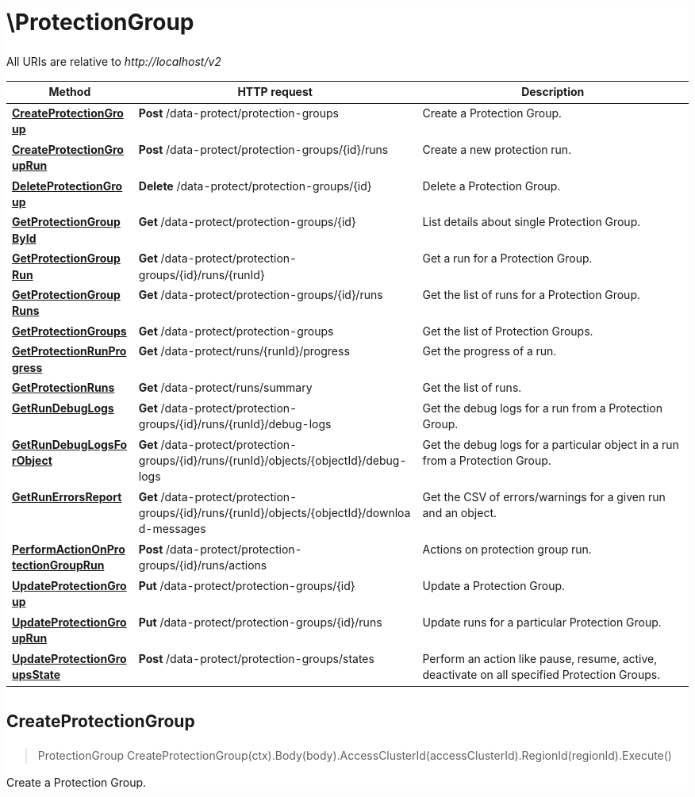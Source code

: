 # \ProtectionGroup

All URIs are relative to *http://localhost/v2*

Method | HTTP request | Description
------------- | ------------- | -------------
[**CreateProtectionGroup**](ProtectionGroup.md#CreateProtectionGroup) | **Post** /data-protect/protection-groups | Create a Protection Group.
[**CreateProtectionGroupRun**](ProtectionGroup.md#CreateProtectionGroupRun) | **Post** /data-protect/protection-groups/{id}/runs | Create a new protection run.
[**DeleteProtectionGroup**](ProtectionGroup.md#DeleteProtectionGroup) | **Delete** /data-protect/protection-groups/{id} | Delete a Protection Group.
[**GetProtectionGroupById**](ProtectionGroup.md#GetProtectionGroupById) | **Get** /data-protect/protection-groups/{id} | List details about single Protection Group.
[**GetProtectionGroupRun**](ProtectionGroup.md#GetProtectionGroupRun) | **Get** /data-protect/protection-groups/{id}/runs/{runId} | Get a run for a Protection Group.
[**GetProtectionGroupRuns**](ProtectionGroup.md#GetProtectionGroupRuns) | **Get** /data-protect/protection-groups/{id}/runs | Get the list of runs for a Protection Group.
[**GetProtectionGroups**](ProtectionGroup.md#GetProtectionGroups) | **Get** /data-protect/protection-groups | Get the list of Protection Groups.
[**GetProtectionRunProgress**](ProtectionGroup.md#GetProtectionRunProgress) | **Get** /data-protect/runs/{runId}/progress | Get the progress of a run.
[**GetProtectionRuns**](ProtectionGroup.md#GetProtectionRuns) | **Get** /data-protect/runs/summary | Get the list of runs.
[**GetRunDebugLogs**](ProtectionGroup.md#GetRunDebugLogs) | **Get** /data-protect/protection-groups/{id}/runs/{runId}/debug-logs | Get the debug logs for a run from a Protection Group.
[**GetRunDebugLogsForObject**](ProtectionGroup.md#GetRunDebugLogsForObject) | **Get** /data-protect/protection-groups/{id}/runs/{runId}/objects/{objectId}/debug-logs | Get the debug logs for a particular object in a run from a Protection Group.
[**GetRunErrorsReport**](ProtectionGroup.md#GetRunErrorsReport) | **Get** /data-protect/protection-groups/{id}/runs/{runId}/objects/{objectId}/download-messages | Get the CSV of errors/warnings for a given run and an object.
[**PerformActionOnProtectionGroupRun**](ProtectionGroup.md#PerformActionOnProtectionGroupRun) | **Post** /data-protect/protection-groups/{id}/runs/actions | Actions on protection group run.
[**UpdateProtectionGroup**](ProtectionGroup.md#UpdateProtectionGroup) | **Put** /data-protect/protection-groups/{id} | Update a Protection Group.
[**UpdateProtectionGroupRun**](ProtectionGroup.md#UpdateProtectionGroupRun) | **Put** /data-protect/protection-groups/{id}/runs | Update runs for a particular Protection Group.
[**UpdateProtectionGroupsState**](ProtectionGroup.md#UpdateProtectionGroupsState) | **Post** /data-protect/protection-groups/states | Perform an action like pause, resume, active, deactivate on all specified Protection Groups.



## CreateProtectionGroup

> ProtectionGroup CreateProtectionGroup(ctx).Body(body).AccessClusterId(accessClusterId).RegionId(regionId).Execute()

Create a Protection Group.

